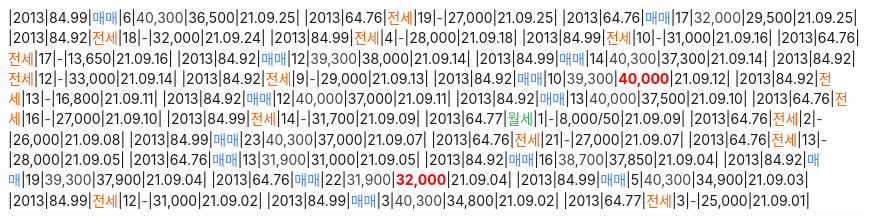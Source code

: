 |2013|84.99|<span style="color:#4285F3">매매</span>|6|<span style="color:#444444">40,300</span>|36,500|21.09.25|
|2013|64.76|<span style="color:#FF5A00">전세</span>|19|<span style="color:#444444">-</span>|27,000|21.09.25|
|2013|64.76|<span style="color:#4285F3">매매</span>|17|<span style="color:#444444">32,000</span>|29,500|21.09.25|
|2013|84.92|<span style="color:#FF5A00">전세</span>|18|<span style="color:#444444">-</span>|32,000|21.09.24|
|2013|84.99|<span style="color:#FF5A00">전세</span>|4|<span style="color:#444444">-</span>|28,000|21.09.18|
|2013|84.99|<span style="color:#FF5A00">전세</span>|10|<span style="color:#444444">-</span>|31,000|21.09.16|
|2013|64.76|<span style="color:#FF5A00">전세</span>|17|<span style="color:#444444">-</span>|13,650|21.09.16|
|2013|84.92|<span style="color:#4285F3">매매</span>|12|<span style="color:#444444">39,300</span>|38,000|21.09.14|
|2013|84.99|<span style="color:#4285F3">매매</span>|14|<span style="color:#444444">40,300</span>|37,300|21.09.14|
|2013|84.92|<span style="color:#FF5A00">전세</span>|12|<span style="color:#444444">-</span>|33,000|21.09.14|
|2013|84.92|<span style="color:#FF5A00">전세</span>|9|<span style="color:#444444">-</span>|29,000|21.09.13|
|2013|84.92|<span style="color:#4285F3">매매</span>|10|<span style="color:#444444">39,300</span>|<b><span style="color:#FF0000">40,000</span></b>|21.09.12|
|2013|84.92|<span style="color:#FF5A00">전세</span>|13|<span style="color:#444444">-</span>|16,800|21.09.11|
|2013|84.92|<span style="color:#4285F3">매매</span>|12|<span style="color:#444444">40,000</span>|37,000|21.09.11|
|2013|84.92|<span style="color:#4285F3">매매</span>|13|<span style="color:#444444">40,000</span>|37,500|21.09.10|
|2013|64.76|<span style="color:#FF5A00">전세</span>|16|<span style="color:#444444">-</span>|27,000|21.09.10|
|2013|84.99|<span style="color:#FF5A00">전세</span>|14|<span style="color:#444444">-</span>|31,700|21.09.09|
|2013|64.77|<span style="color:#34A853">월세</span>|1|<span style="color:#444444">-</span>|8,000/50|21.09.09|
|2013|64.76|<span style="color:#FF5A00">전세</span>|2|<span style="color:#444444">-</span>|26,000|21.09.08|
|2013|84.99|<span style="color:#4285F3">매매</span>|23|<span style="color:#444444">40,300</span>|37,000|21.09.07|
|2013|64.76|<span style="color:#FF5A00">전세</span>|21|<span style="color:#444444">-</span>|27,000|21.09.07|
|2013|64.76|<span style="color:#FF5A00">전세</span>|13|<span style="color:#444444">-</span>|28,000|21.09.05|
|2013|64.76|<span style="color:#4285F3">매매</span>|13|<span style="color:#444444">31,900</span>|31,000|21.09.05|
|2013|84.92|<span style="color:#4285F3">매매</span>|16|<span style="color:#444444">38,700</span>|37,850|21.09.04|
|2013|84.92|<span style="color:#4285F3">매매</span>|19|<span style="color:#444444">39,300</span>|37,900|21.09.04|
|2013|64.76|<span style="color:#4285F3">매매</span>|22|<span style="color:#444444">31,900</span>|<b><span style="color:#FF0000">32,000</span></b>|21.09.04|
|2013|84.99|<span style="color:#4285F3">매매</span>|5|<span style="color:#444444">40,300</span>|34,900|21.09.03|
|2013|84.99|<span style="color:#FF5A00">전세</span>|12|<span style="color:#444444">-</span>|31,000|21.09.02|
|2013|84.99|<span style="color:#4285F3">매매</span>|3|<span style="color:#444444">40,300</span>|34,800|21.09.02|
|2013|64.77|<span style="color:#FF5A00">전세</span>|3|<span style="color:#444444">-</span>|25,000|21.09.01|
